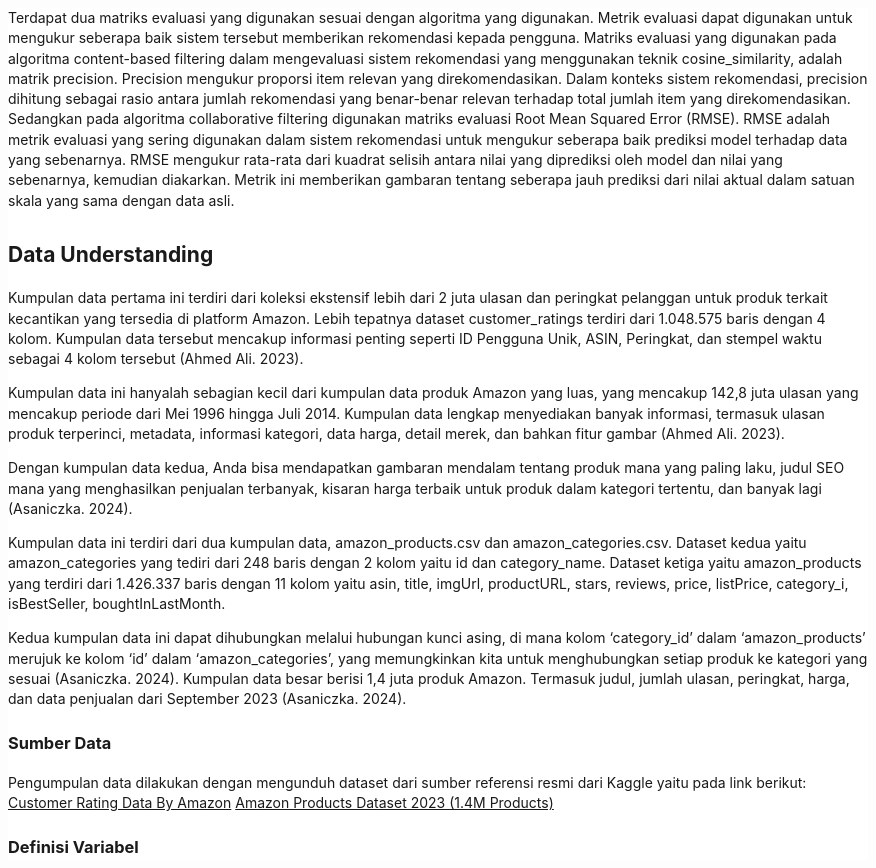 Terdapat dua matriks evaluasi yang digunakan sesuai dengan algoritma yang digunakan. Metrik evaluasi dapat digunakan untuk mengukur seberapa baik sistem tersebut memberikan rekomendasi kepada pengguna. Matriks evaluasi yang digunakan pada algoritma content-based filtering dalam mengevaluasi sistem rekomendasi yang menggunakan teknik cosine_similarity, adalah matrik precision. Precision mengukur proporsi item relevan yang direkomendasikan. Dalam konteks sistem rekomendasi, precision dihitung sebagai rasio antara jumlah rekomendasi yang benar-benar relevan terhadap total jumlah item yang direkomendasikan. Sedangkan pada algoritma collaborative filtering digunakan matriks evaluasi Root Mean Squared Error (RMSE). RMSE adalah metrik evaluasi yang sering digunakan dalam sistem rekomendasi untuk mengukur seberapa baik prediksi model terhadap data yang sebenarnya. RMSE mengukur rata-rata dari kuadrat selisih antara nilai yang diprediksi oleh model dan nilai yang sebenarnya, kemudian diakarkan. Metrik ini memberikan gambaran tentang seberapa jauh prediksi dari nilai aktual dalam satuan skala yang sama dengan data asli.

## Data Understanding

Kumpulan data pertama ini terdiri dari koleksi ekstensif lebih dari 2 juta ulasan dan peringkat pelanggan untuk produk terkait kecantikan yang tersedia di platform Amazon. Lebih tepatnya dataset customer_ratings terdiri dari 1.048.575 baris dengan 4 kolom. Kumpulan data tersebut mencakup informasi penting seperti ID Pengguna Unik, ASIN, Peringkat, dan stempel waktu sebagai 4 kolom tersebut (Ahmed Ali. 2023).

Kumpulan data ini hanyalah sebagian kecil dari kumpulan data produk Amazon yang luas, yang mencakup 142,8 juta ulasan yang mencakup periode dari Mei 1996 hingga Juli 2014. Kumpulan data lengkap menyediakan banyak informasi, termasuk ulasan produk terperinci, metadata, informasi kategori, data harga, detail merek, dan bahkan fitur gambar (Ahmed Ali. 2023).

Dengan kumpulan data kedua, Anda bisa mendapatkan gambaran mendalam tentang produk mana yang paling laku, judul SEO mana yang menghasilkan penjualan terbanyak, kisaran harga terbaik untuk produk dalam kategori tertentu, dan banyak lagi (Asaniczka. 2024).

Kumpulan data ini terdiri dari dua kumpulan data, amazon_products.csv dan amazon_categories.csv. Dataset kedua yaitu amazon_categories yang tediri dari 248 baris dengan 2 kolom yaitu id dan category_name. Dataset ketiga yaitu amazon_products yang terdiri dari 1.426.337 baris dengan 11 kolom yaitu asin, title, imgUrl, productURL, stars, reviews, price, listPrice, category_i, isBestSeller, boughtInLastMonth.

Kedua kumpulan data ini dapat dihubungkan melalui hubungan kunci asing, di mana kolom ‘category_id’ dalam ‘amazon_products’ merujuk ke kolom ‘id’ dalam ‘amazon_categories’, yang memungkinkan kita untuk menghubungkan setiap produk ke kategori yang sesuai (Asaniczka. 2024). Kumpulan data besar berisi 1,4 juta produk Amazon. Termasuk judul, jumlah ulasan, peringkat, harga, dan data penjualan dari September 2023 (Asaniczka. 2024).

### Sumber Data

Pengumpulan data dilakukan dengan mengunduh dataset dari sumber referensi resmi dari Kaggle yaitu pada link berikut:
[Customer Rating Data By Amazon](https://www.kaggle.com/datasets/ahmedaliraja/customer-rating-data-by-amazon)
[Amazon Products Dataset 2023 (1.4M Products)](https://www.kaggle.com/datasets/asaniczka/amazon-products-dataset-2023-1-4m-products)

### Definisi Variabel
